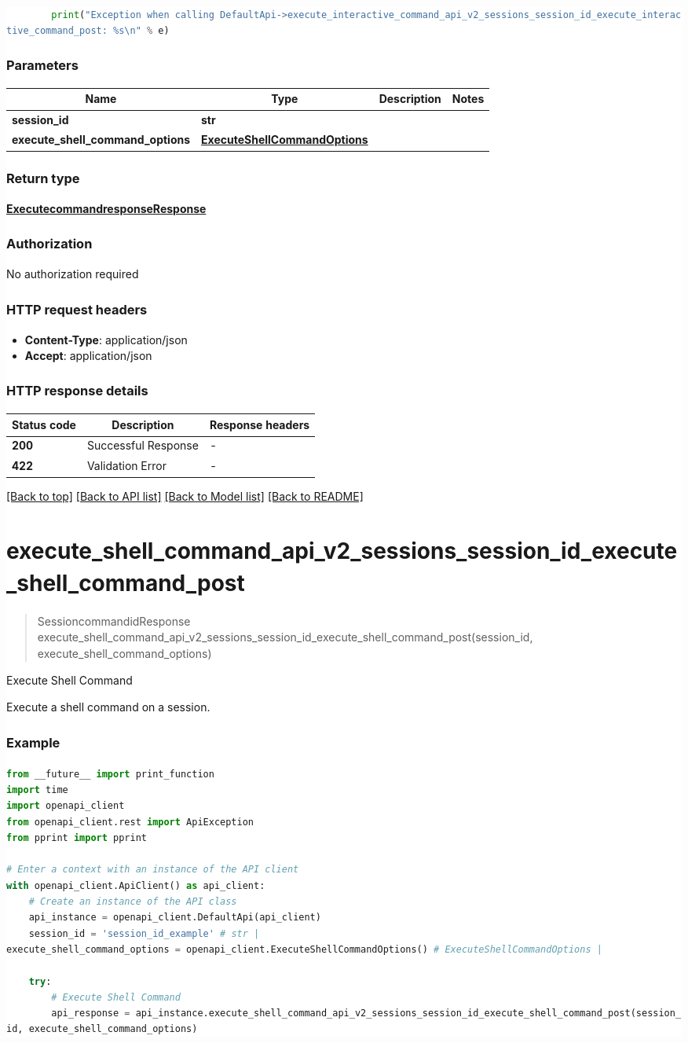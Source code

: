 ```python
        print("Exception when calling DefaultApi->execute_interactive_command_api_v2_sessions_session_id_execute_interactive_command_post: %s\n" % e)
```

### Parameters

Name | Type | Description  | Notes
------------- | ------------- | ------------- | -------------
 **session_id** | **str**|  | 
 **execute_shell_command_options** | [**ExecuteShellCommandOptions**](ExecuteShellCommandOptions.md)|  | 

### Return type

[**ExecutecommandresponseResponse**](ExecutecommandresponseResponse.md)

### Authorization

No authorization required

### HTTP request headers

 - **Content-Type**: application/json
 - **Accept**: application/json

### HTTP response details
| Status code | Description | Response headers |
|-------------|-------------|------------------|
**200** | Successful Response |  -  |
**422** | Validation Error |  -  |

[[Back to top]](#) [[Back to API list]](../README.md#documentation-for-api-endpoints) [[Back to Model list]](../README.md#documentation-for-models) [[Back to README]](../README.md)

# **execute_shell_command_api_v2_sessions_session_id_execute_shell_command_post**
> SessioncommandidResponse execute_shell_command_api_v2_sessions_session_id_execute_shell_command_post(session_id, execute_shell_command_options)

Execute Shell Command

Execute a shell command on a session.     

### Example

```python
from __future__ import print_function
import time
import openapi_client
from openapi_client.rest import ApiException
from pprint import pprint

# Enter a context with an instance of the API client
with openapi_client.ApiClient() as api_client:
    # Create an instance of the API class
    api_instance = openapi_client.DefaultApi(api_client)
    session_id = 'session_id_example' # str | 
execute_shell_command_options = openapi_client.ExecuteShellCommandOptions() # ExecuteShellCommandOptions | 

    try:
        # Execute Shell Command
        api_response = api_instance.execute_shell_command_api_v2_sessions_session_id_execute_shell_command_post(session_id, execute_shell_command_options)
```